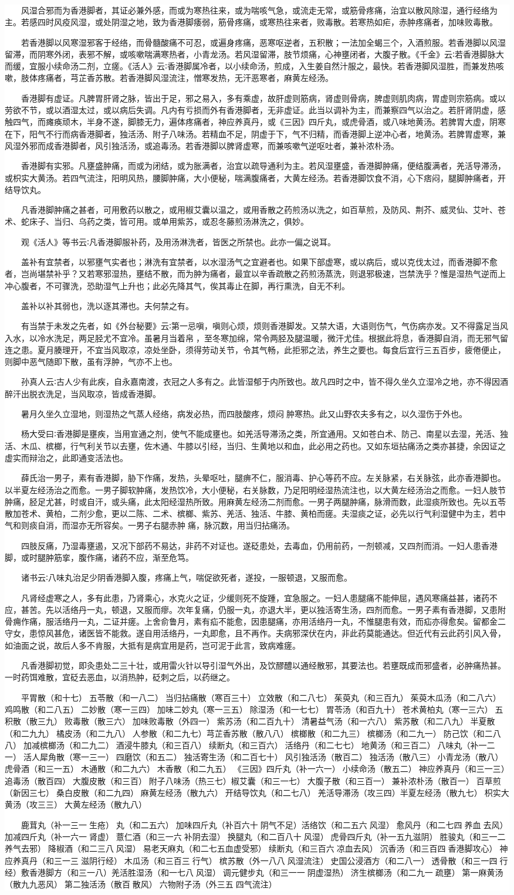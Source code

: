 &emsp;&emsp;风湿合邪而为香港脚者，其证必兼外感，而或为寒热往来，或为喘咳气急，或流走无常，或筋骨疼痛，治宜以散风除湿，通行经络为主。若感四时风疫风湿，或处阴湿之地，致为香港脚痿弱，筋骨疼痛，或寒热往来者，败毒散。若寒热如疟，赤肿疼痛者，加味败毒散。

&emsp;&emsp;若香港脚以风寒湿邪客于经络，而骨髓酸痛不可忍，或遍身疼痛，恶寒呕逆者，五积散；一法加全蝎三个，入酒煎服。若香港脚以风湿留滞，而阴寒外闭，表邪不解，或咳嗽喘满寒热者，小青龙汤。若风湿留滞，肢节烦痛，心神壅闭者，大腹子散。《千金》云∶若香港脚脉大而缓，宜服小续命汤二剂，立瘥。《活人》云∶香港脚属冷者，以小续命汤，煎成，入生姜自然汁服之，最快。若香港脚风湿胜，而兼发热咳嗽，肢体疼痛者，芎芷香苏散。若香港脚风湿流注，憎寒发热，无汗恶寒者，麻黄左经汤。

&emsp;&emsp;香港脚有虚证。凡脾胃肝肾之脉，皆出于足，邪之易入，多有乘虚，故肝虚则筋病，肾虚则骨病，脾虚则肌肉病，胃虚则宗筋病。或以劳欲不节，或以酒湿太过，或以病后失调。凡内有亏损而外有香港脚者，无非虚证。此当以调补为主，而兼察四气以治之。若肝肾阴虚，感触四气，而瘫痪顽木，半身不遂，脚膝无力，遍体疼痛者，神应养真丹，或《三因》四斤丸，或虎骨酒，或八味地黄汤。若脾胃大虚，阴寒在下，阳气不行而病香港脚者，独活汤、附子八味汤。若精血不足，阴虚于下，气不归精，而香港脚上逆冲心者，地黄汤。若脾胃虚寒，兼风湿外邪而成香港脚者，风引独活汤，或追毒汤。若香港脚以脾肾虚寒，而兼咳嗽气逆呕吐者，兼补浓朴汤。

&emsp;&emsp;香港脚有实邪。凡壅盛肿痛，而或为闭结，或为胀满者，治宜以疏导通利为主。若风湿壅盛，香港脚肿痛，便结腹满者，羌活导滞汤，或枳实大黄汤。若四气流注，阳明风热，腰脚肿痛，大小便秘，喘满腹痛者，大黄左经汤。若香港脚饮食不消，心下痞闷，腿脚肿痛者，开结导饮丸。

&emsp;&emsp;凡香港脚肿痛之甚者，可用敷药以散之，或用椒艾囊以温之，或用香散之药煎汤以洗之，如百草煎，及防风、荆芥、威灵仙、艾叶、苍术、蛇床子、当归、乌药之类，皆可用。或单用紫苏，或忍冬藤煎汤淋洗之，俱妙。

&emsp;&emsp;观《活人》等书云∶凡香港脚服补药，及用汤淋洗者，皆医之所禁也。此亦一偏之说耳。

&emsp;&emsp;盖补有宜禁者，以邪壅气实者也；淋洗有宜禁者，以水湿汤气之宜避者也。如果下部虚寒，或以病后，或以克伐太过，而香港脚不愈者，岂尚堪禁补乎？又若寒邪湿热，壅结不散，而为肿为痛者，最宜以辛香疏散之药煎汤蒸洗，则退邪极速，岂禁洗乎？惟是湿热气逆而上冲心腹者，不可骤洗，恐助湿气上升也；此必先降其气，俟其毒止在脚，再行熏洗，自无不利。

&emsp;&emsp;盖补以补其弱也，洗以逐其滞也。夫何禁之有。

&emsp;&emsp;有当禁于未发之先者，如《外台秘要》云∶第一忌嗔，嗔则心烦，烦则香港脚发。又禁大语，大语则伤气，气伤病亦发。又不得露足当风入水，以冷水洗足，两足胫尤不宜冷。虽暑月当着帛 ，至冬寒加绵，常令两胫及腿温暖，微汗尤佳。根据此将息，香港脚自消，而无邪气留连之患。夏月腠理开，不宜当风取凉，凉处坐卧，须得劳动关节，令其气畅，此拒邪之法，养生之要也。每食后宜行三五百步，疲倦便止，则脚中恶气随即下散，虽有浮肿，气亦不上也。

&emsp;&emsp;孙真人云∶古人少有此疾，自永嘉南渡，衣冠之人多有之。此皆湿郁于内所致也。故凡四时之中，皆不得久坐久立湿冷之地，亦不得因酒醉汗出脱衣洗足，当风取凉，皆成香港脚。

&emsp;&emsp;暑月久坐久立湿地，则湿热之气蒸人经络，病发必热，而四肢酸疼，烦闷 肿寒热。此又山野农夫多有之，以久湿伤于外也。

&emsp;&emsp;杨大受曰∶香港脚是壅疾，当用宣通之剂，使气不能成壅也。如羌活导滞汤之类，所宜通用。又如苍白术、防己、南星以去湿，羌活、独活、木瓜、槟榔，行气利关节以去壅，佐木通、牛膝以引经，当归、生黄地以和血，此必用之药也。又如东垣拈痛汤之类亦甚捷，余因证之虚实而辩治之，此即通变活法也。

&emsp;&emsp;薛氏治一男子，素有香港脚，胁下作痛，发热，头晕呕吐，腿痹不仁，服消毒、护心等药不应。左关脉紧，右关脉弦，此亦香港脚也。以半夏左经汤治之而愈。一男子脚软肿痛，发热饮冷，大小便秘，右关脉数，乃足阳明经湿热流注也，以大黄左经汤治之而愈。一妇人肢节肿痛，胫足尤甚，时或自汗，或头痛，此太阳经湿热所致。用麻黄左经汤二剂而愈。一男子两腿肿痛，脉滑而数，此湿痰所致也。先以五苓散加苍术、黄柏，二剂少愈，更以二陈、二术、槟榔、紫苏、羌活、独活、牛膝、黄柏而瘥。夫湿痰之证，必先以行气利湿健中为主，若中气和则痰自消，而湿亦无所容矣。一男子右腿赤肿 痛，脉沉数，用当归拈痛汤。

&emsp;&emsp;四肢反痛，乃湿毒壅遏，又况下部药不易达，非药不对证也。遂砭患处，去毒血，仍用前药，一剂顿减，又四剂而消。一妇人患香港脚，或时腿肿筋挛，腹作痛，诸药不应，渐至危笃。

&emsp;&emsp;诸书云∶八味丸治足少阴香港脚入腹，疼痛上气，喘促欲死者，遂投，一服顿退，又服而愈。

&emsp;&emsp;凡肾经虚寒之人，多有此患，乃肾乘心，水克火之证，少缓则死不旋踵，宜急服之。一妇人患腿痛不能伸屈，遇风寒痛益甚，诸药不应，甚苦。先以活络丹一丸，顿退，又服而瘳。次年复痛，仍服一丸，亦退大半，更以独活寄生汤，四剂而愈。一男子素有香港脚，又患附骨痈作痛，服活络丹一丸，二证并瘥。上舍俞鲁月，素有疝不能愈，因患腿痛，亦用活络丹一丸，不惟腿患有效，而疝亦得愈矣。留都金二守女，患惊风甚危，诸医皆不能救。遂自用活络丹，一丸即愈，且不再作。夫病邪深伏在内，非此药莫能通达。但近代有云此药引风入骨，如油面之说，故后人多不肯服，大抵有是病宜用是药，岂可泥于此言，致病难瘥。

&emsp;&emsp;凡香港脚初觉，即灸患处二三十壮，或用雷火针以导引湿气外出，及饮醪醴以通经散邪，其要法也。若壅既成而邪盛者，必肿痛热甚。一时药饵难散，宜砭去恶血，以消热肿，砭刺之后，以药继之。

&emsp;&emsp;平胃散（和十七） 五苓散（和一八二） 当归拈痛散（寒百三十） 立效散（和二八七） 茱萸丸（和三百九） 茱萸木瓜汤（和二八六） 鸡鸣散（和二八五） 二妙散（寒一三四） 加味二妙丸（寒一三五） 除湿汤（和一七七） 胃苓汤（和百九十） 苍术黄柏丸（寒一三六） 五积散（散三九） 败毒散（散三六） 加味败毒散（外四一） 紫苏汤（和二百九十） 清暑益气汤（和一六八） 紫苏散（和二八九） 半夏散（和二九九） 橘皮汤（和二九八） 人参散（和二九七）芎芷香苏散（散八八） 槟榔散（和二九三） 槟榔汤（和二九一） 防己饮（和二八八） 加减槟榔汤（和二九二） 酒浸牛膝丸（和三百八） 续断丸（和三百六） 活络丹（和二七七） 地黄汤（和三百二） 八味丸（补一二一） 活人犀角散（寒一三一） 四磨饮（和五二） 独活寄生汤（和二百七十） 风引独活汤（散百二） 独活汤（散八三） 小青龙汤（散八） 虎骨酒（和三一五） 木通散（和二九六） 木香散（和二九五） 《三因》四斤丸（补一六一） 小续命汤（散五二） 神应养真丹（和三一三） 追毒汤（散百四） 大腹皮散（和三百） 附子八味汤（热三七）椒艾囊（和三一七） 大腹子散（和三百一） 兼补浓朴汤（散百一） 百草煎（新因三七） 桑白皮散（和二九四） 麻黄左经汤（散九六） 开结导饮丸（和二七八） 羌活导滞汤（攻三四）半夏左经汤（散九七） 枳实大黄汤（攻三三） 大黄左经汤（散九八）

&emsp;&emsp;鹿茸丸（补一三一 生疮） 丸（和二五六） 加味四斤丸（补百六十 阴气不足）活络饮（和二五六 风湿） 愈风丹（和二七四 养血 去风） 加减四斤丸（补一六一 肾虚） 薏仁酒（和三一六 补阴去湿） 换腿丸（和二百八十 风湿） 虎骨四斤丸（补一五九滋阴） 胜骏丸（和三一二 养气去邪） 降椒酒（和二三八 风湿） 易老天麻丸（和二七五血虚受邪） 续断丸（和三百六 凉血去风） 沉香汤（和三百四 香港脚攻心） 神应养真丹（和三一三 滋阴行经） 木瓜汤（和三百三 行气） 槟苏散（外一八八 风湿流注） 史国公浸酒方（和二八一） 透骨散（和三一四 行经）敷香港脚方（和三一八）羌活胜湿汤（和一七八 风湿） 调元健步丸（和三一一 阴虚湿热） 济生槟榔汤（和二九一 疏壅） 第一麻黄汤（散九九恶风） 第二独活汤（散百 散风） 六物附子汤（外三五 四气流注）

